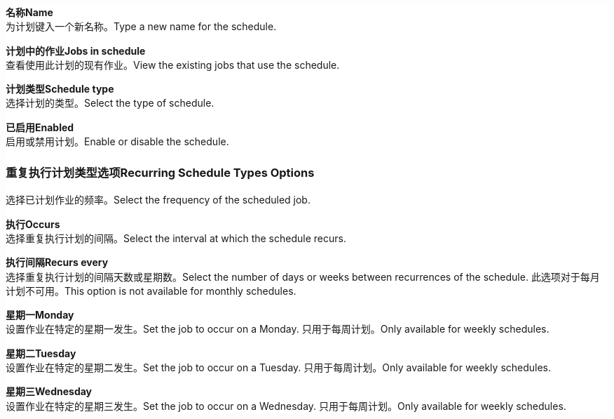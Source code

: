  <span data-ttu-id="a29ec-207">**名称**</span><span class="sxs-lookup"><span data-stu-id="a29ec-207">**Name**</span></span>  
 <span data-ttu-id="a29ec-208">为计划键入一个新名称。</span><span class="sxs-lookup"><span data-stu-id="a29ec-208">Type a new name for the schedule.</span></span>  
  
 <span data-ttu-id="a29ec-209">**计划中的作业**</span><span class="sxs-lookup"><span data-stu-id="a29ec-209">**Jobs in schedule**</span></span>  
 <span data-ttu-id="a29ec-210">查看使用此计划的现有作业。</span><span class="sxs-lookup"><span data-stu-id="a29ec-210">View the existing jobs that use the schedule.</span></span>  
  
 <span data-ttu-id="a29ec-211">**计划类型**</span><span class="sxs-lookup"><span data-stu-id="a29ec-211">**Schedule type**</span></span>  
 <span data-ttu-id="a29ec-212">选择计划的类型。</span><span class="sxs-lookup"><span data-stu-id="a29ec-212">Select the type of schedule.</span></span>  
  
 <span data-ttu-id="a29ec-213">**已启用**</span><span class="sxs-lookup"><span data-stu-id="a29ec-213">**Enabled**</span></span>  
 <span data-ttu-id="a29ec-214">启用或禁用计划。</span><span class="sxs-lookup"><span data-stu-id="a29ec-214">Enable or disable the schedule.</span></span>  
  
### <a name="recurring-schedule-types-options"></a><span data-ttu-id="a29ec-215">重复执行计划类型选项</span><span class="sxs-lookup"><span data-stu-id="a29ec-215">Recurring Schedule Types Options</span></span>  
 <span data-ttu-id="a29ec-216">选择已计划作业的频率。</span><span class="sxs-lookup"><span data-stu-id="a29ec-216">Select the frequency of the scheduled job.</span></span>  
  
 <span data-ttu-id="a29ec-217">**执行**</span><span class="sxs-lookup"><span data-stu-id="a29ec-217">**Occurs**</span></span>  
 <span data-ttu-id="a29ec-218">选择重复执行计划的间隔。</span><span class="sxs-lookup"><span data-stu-id="a29ec-218">Select the interval at which the schedule recurs.</span></span>  
  
 <span data-ttu-id="a29ec-219">**执行间隔**</span><span class="sxs-lookup"><span data-stu-id="a29ec-219">**Recurs every**</span></span>  
 <span data-ttu-id="a29ec-220">选择重复执行计划的间隔天数或星期数。</span><span class="sxs-lookup"><span data-stu-id="a29ec-220">Select the number of days or weeks between recurrences of the schedule.</span></span> <span data-ttu-id="a29ec-221">此选项对于每月计划不可用。</span><span class="sxs-lookup"><span data-stu-id="a29ec-221">This option is not available for monthly schedules.</span></span>  
  
 <span data-ttu-id="a29ec-222">**星期一**</span><span class="sxs-lookup"><span data-stu-id="a29ec-222">**Monday**</span></span>  
 <span data-ttu-id="a29ec-223">设置作业在特定的星期一发生。</span><span class="sxs-lookup"><span data-stu-id="a29ec-223">Set the job to occur on a Monday.</span></span> <span data-ttu-id="a29ec-224">只用于每周计划。</span><span class="sxs-lookup"><span data-stu-id="a29ec-224">Only available for weekly schedules.</span></span>  
  
 <span data-ttu-id="a29ec-225">**星期二**</span><span class="sxs-lookup"><span data-stu-id="a29ec-225">**Tuesday**</span></span>  
 <span data-ttu-id="a29ec-226">设置作业在特定的星期二发生。</span><span class="sxs-lookup"><span data-stu-id="a29ec-226">Set the job to occur on a Tuesday.</span></span> <span data-ttu-id="a29ec-227">只用于每周计划。</span><span class="sxs-lookup"><span data-stu-id="a29ec-227">Only available for weekly schedules.</span></span>  
  
 <span data-ttu-id="a29ec-228">**星期三**</span><span class="sxs-lookup"><span data-stu-id="a29ec-228">**Wednesday**</span></span>  
 <span data-ttu-id="a29ec-229">设置作业在特定的星期三发生。</span><span class="sxs-lookup"><span data-stu-id="a29ec-229">Set the job to occur on a Wednesday.</span></span> <span data-ttu-id="a29ec-230">只用于每周计划。</span><span class="sxs-lookup"><span data-stu-id="a29ec-230">Only available for weekly schedules.</span></span>  
  